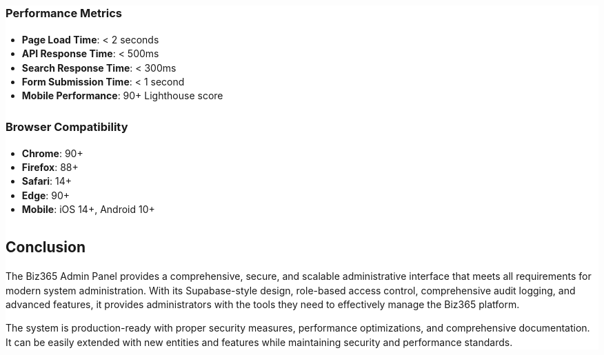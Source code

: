 ### Performance Metrics
- **Page Load Time**: < 2 seconds
- **API Response Time**: < 500ms
- **Search Response Time**: < 300ms
- **Form Submission Time**: < 1 second
- **Mobile Performance**: 90+ Lighthouse score

### Browser Compatibility
- **Chrome**: 90+
- **Firefox**: 88+
- **Safari**: 14+
- **Edge**: 90+
- **Mobile**: iOS 14+, Android 10+

## Conclusion

The Biz365 Admin Panel provides a comprehensive, secure, and scalable administrative interface that meets all requirements for modern system administration. With its Supabase-style design, role-based access control, comprehensive audit logging, and advanced features, it provides administrators with the tools they need to effectively manage the Biz365 platform.

The system is production-ready with proper security measures, performance optimizations, and comprehensive documentation. It can be easily extended with new entities and features while maintaining security and performance standards.
